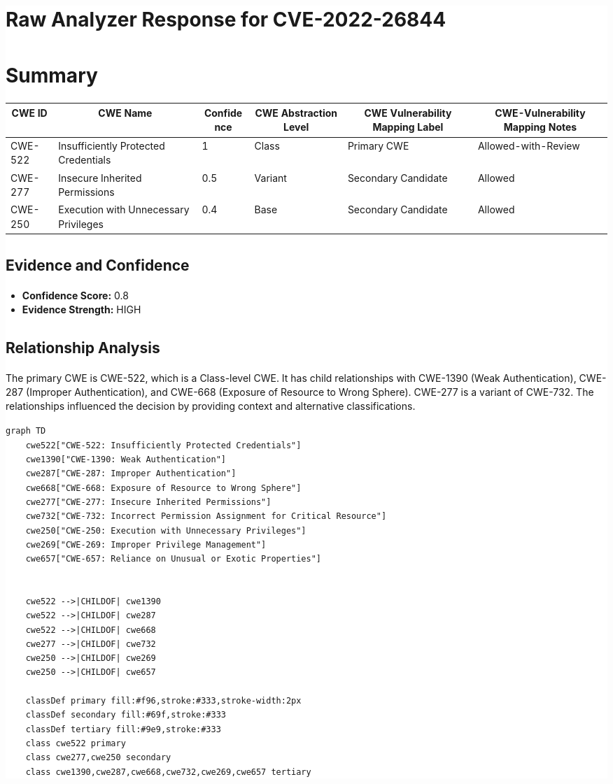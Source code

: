 # Raw Analyzer Response for CVE-2022-26844

# Summary
| CWE ID  | CWE Name                                  | Confidence | CWE Abstraction Level | CWE Vulnerability Mapping Label | CWE-Vulnerability Mapping Notes |
|---------|-------------------------------------------|------------|-----------------------|---------------------------------|---------------------------------|
| CWE-522 | Insufficiently Protected Credentials      | 1          | Class                 | Primary CWE                     | Allowed-with-Review            |
| CWE-277 | Insecure Inherited Permissions            | 0.5        | Variant               | Secondary Candidate             | Allowed                        |
| CWE-250 | Execution with Unnecessary Privileges    | 0.4        | Base                  | Secondary Candidate             | Allowed                        |

## Evidence and Confidence

*   **Confidence Score:** 0.8
*   **Evidence Strength:** HIGH

## Relationship Analysis
The primary CWE is CWE-522, which is a Class-level CWE. It has child relationships with CWE-1390 (Weak Authentication), CWE-287 (Improper Authentication), and CWE-668 (Exposure of Resource to Wrong Sphere). CWE-277 is a variant of CWE-732. The relationships influenced the decision by providing context and alternative classifications.

```mermaid
graph TD
    cwe522["CWE-522: Insufficiently Protected Credentials"]
    cwe1390["CWE-1390: Weak Authentication"]
    cwe287["CWE-287: Improper Authentication"]
    cwe668["CWE-668: Exposure of Resource to Wrong Sphere"]
    cwe277["CWE-277: Insecure Inherited Permissions"]
    cwe732["CWE-732: Incorrect Permission Assignment for Critical Resource"]
    cwe250["CWE-250: Execution with Unnecessary Privileges"]
    cwe269["CWE-269: Improper Privilege Management"]
    cwe657["CWE-657: Reliance on Unusual or Exotic Properties"]
    

    cwe522 -->|CHILDOF| cwe1390
    cwe522 -->|CHILDOF| cwe287
    cwe522 -->|CHILDOF| cwe668
    cwe277 -->|CHILDOF| cwe732
    cwe250 -->|CHILDOF| cwe269
    cwe250 -->|CHILDOF| cwe657

    classDef primary fill:#f96,stroke:#333,stroke-width:2px
    classDef secondary fill:#69f,stroke:#333
    classDef tertiary fill:#9e9,stroke:#333
    class cwe522 primary
    class cwe277,cwe250 secondary
    class cwe1390,cwe287,cwe668,cwe732,cwe269,cwe657 tertiary
```
